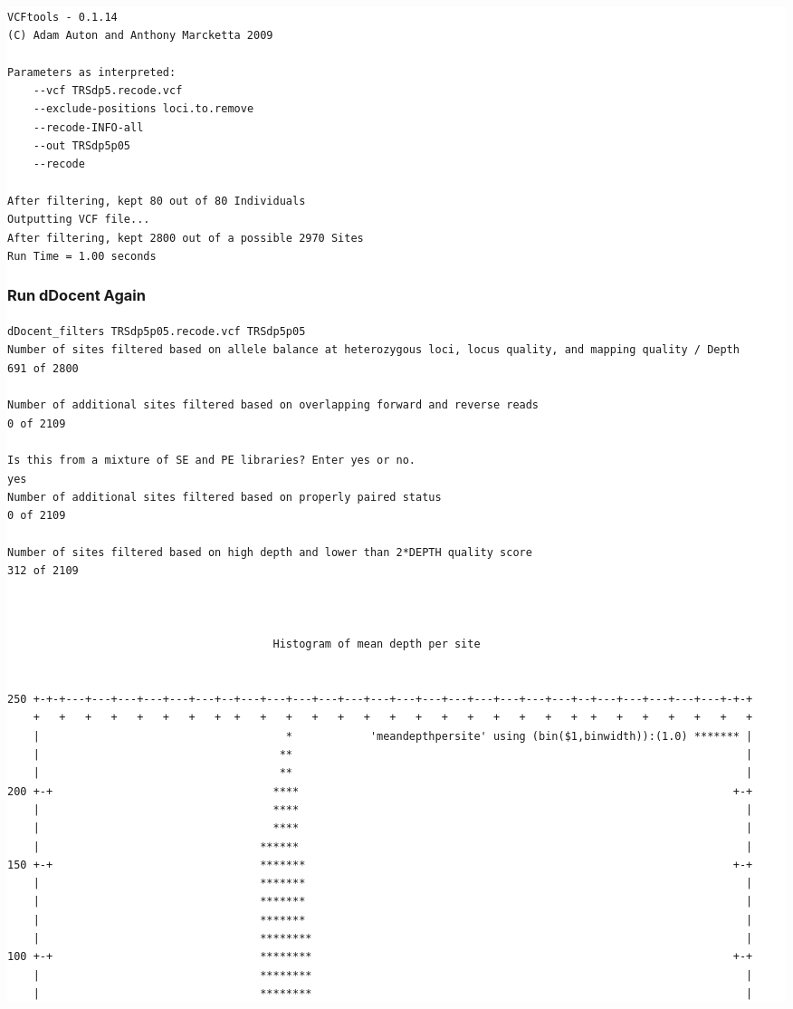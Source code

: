     VCFtools - 0.1.14
    (C) Adam Auton and Anthony Marcketta 2009

    Parameters as interpreted:
    	--vcf TRSdp5.recode.vcf
    	--exclude-positions loci.to.remove
    	--recode-INFO-all
    	--out TRSdp5p05
    	--recode

    After filtering, kept 80 out of 80 Individuals
    Outputting VCF file...
    After filtering, kept 2800 out of a possible 2970 Sites
    Run Time = 1.00 seconds

### Run dDocent Again ###
    dDocent_filters TRSdp5p05.recode.vcf TRSdp5p05
    Number of sites filtered based on allele balance at heterozygous loci, locus quality, and mapping quality / Depth
    691 of 2800

    Number of additional sites filtered based on overlapping forward and reverse reads
    0 of 2109

    Is this from a mixture of SE and PE libraries? Enter yes or no.
    yes
    Number of additional sites filtered based on properly paired status
    0 of 2109

    Number of sites filtered based on high depth and lower than 2*DEPTH quality score
    312 of 2109



                                             Histogram of mean depth per site


    250 +-+-+---+---+---+---+---+---+--+---+---+---+---+---+---+---+---+---+---+---+---+---+--+---+---+---+---+---+-+-+
        +   +   +   +   +   +   +   +  +   +   +   +   +   +   +   +   +   +   +   +   +   +  +   +   +   +   +   +   +
        |                                      *            'meandepthpersite' using (bin($1,binwidth)):(1.0) ******* |
        |                                     **                                                                      |
        |                                     **                                                                      |
    200 +-+                                  ****                                                                   +-+
        |                                    ****                                                                     |
        |                                    ****                                                                     |
        |                                  ******                                                                     |
    150 +-+                                *******                                                                  +-+
        |                                  *******                                                                    |
        |                                  *******                                                                    |
        |                                  *******                                                                    |
        |                                  ********                                                                   |
    100 +-+                                ********                                                                 +-+
        |                                  ********                                                                   |
        |                                  ********                                                                   |